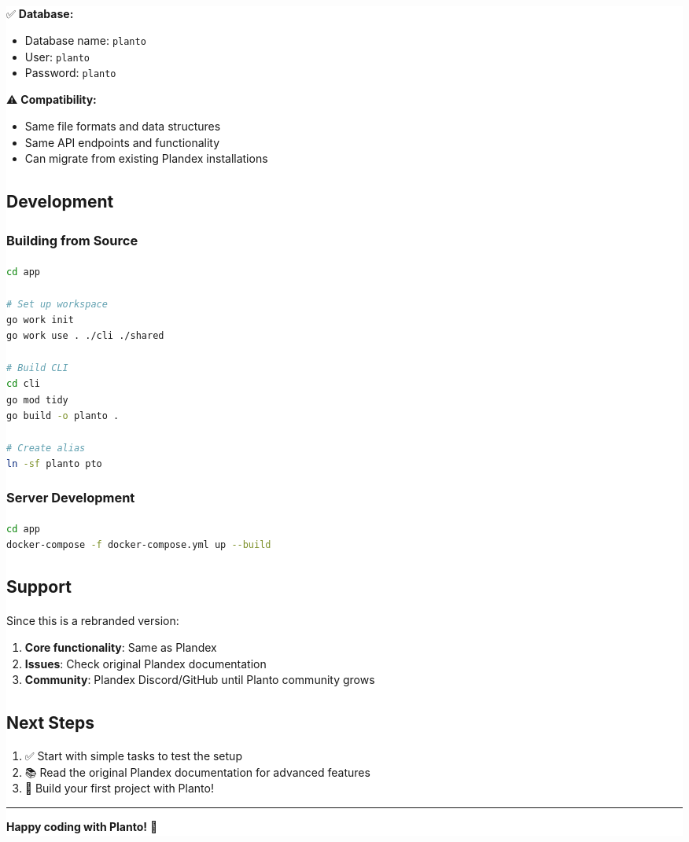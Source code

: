 ✅ **Database:**
- Database name: `planto`
- User: `planto`  
- Password: `planto`

⚠️ **Compatibility:**
- Same file formats and data structures
- Same API endpoints and functionality
- Can migrate from existing Plandex installations

## Development

### Building from Source

```bash
cd app

# Set up workspace
go work init
go work use . ./cli ./shared

# Build CLI
cd cli
go mod tidy
go build -o planto .

# Create alias
ln -sf planto pto
```

### Server Development

```bash
cd app
docker-compose -f docker-compose.yml up --build
```

## Support

Since this is a rebranded version:

1. **Core functionality**: Same as Plandex
2. **Issues**: Check original Plandex documentation
3. **Community**: Plandex Discord/GitHub until Planto community grows

## Next Steps

1. ✅ Start with simple tasks to test the setup
2. 📚 Read the original Plandex documentation for advanced features  
3. 🚀 Build your first project with Planto!

---

**Happy coding with Planto!** 🎯
